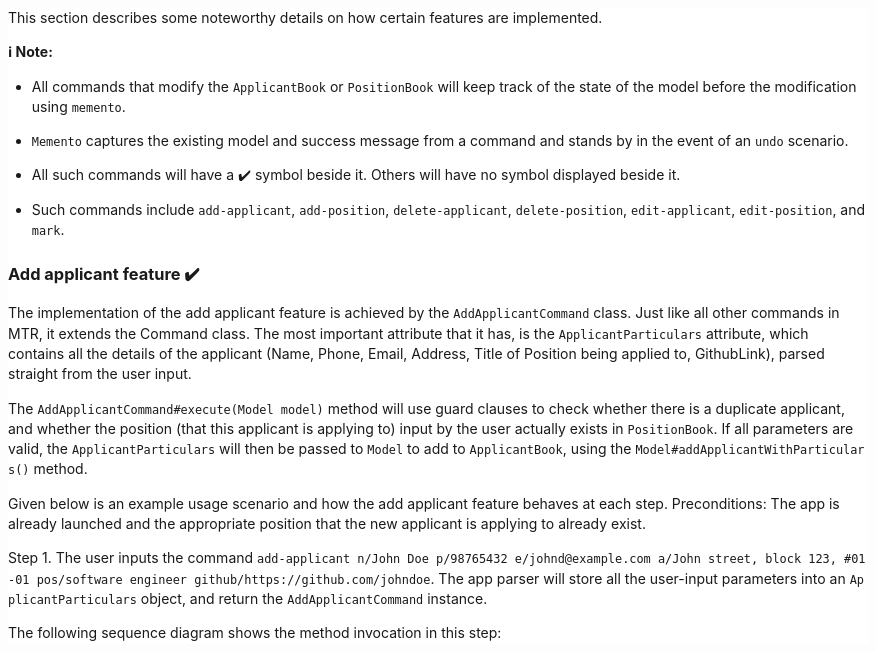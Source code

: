 This section describes some noteworthy details on how certain features are implemented.

<div markdown="block" class="alert alert-info">

**:information_source: Note:** <br>

* All commands that modify the `ApplicantBook` or `PositionBook` will keep track of the state of the model before the modification using `memento`. 
* `Memento` captures the existing model and success message from a command and stands by in the event of an `undo` scenario.
* All such commands will have a :heavy_check_mark: symbol beside it. Others will have no symbol displayed beside it.

* Such commands include `add-applicant`, `add-position`, `delete-applicant`, `delete-position`, `edit-applicant`, `edit-position`, and `mark`.

</div>



### Add applicant feature :heavy_check_mark:

The implementation of the add applicant feature is achieved by the `AddApplicantCommand` class. Just like all other
commands in MTR, it extends the Command class. The most important attribute that it has, is the `ApplicantParticulars`
attribute, which contains all the details of the applicant (Name, Phone, Email, Address,
Title of Position being applied to, GithubLink), parsed straight from the user input.

The `AddApplicantCommand#execute(Model model)` method will use guard clauses to check whether there is a duplicate
applicant, and whether the position (that this applicant is applying to) input by the user actually exists in
`PositionBook`. If all parameters are valid, the `ApplicantParticulars` will then be passed to `Model` to add to
`ApplicantBook`, using the `Model#addApplicantWithParticulars()` method.

Given below is an example usage scenario and how the add applicant feature behaves at each step.
Preconditions: The app is already launched and the appropriate position that the new applicant is applying to already
exist.

Step 1. The user inputs the command `add-applicant n/John Doe p/98765432 e/johnd@example.com a/John street,
block 123, #01-01 pos/software engineer github/https://github.com/johndoe`. The app parser will store all the user-input parameters into an
`ApplicantParticulars` object, and return the `AddApplicantCommand` instance.

The following sequence diagram shows the method invocation in this step:
